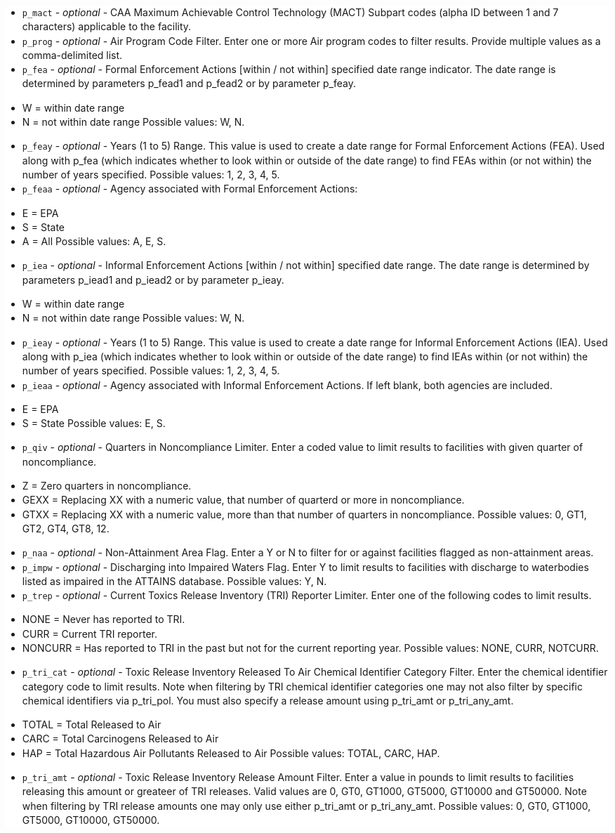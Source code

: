 * `p_mact` - _optional_ - CAA Maximum Achievable Control Technology (MACT) Subpart codes (alpha ID between 1 and 7 characters) applicable to the facility.
* `p_prog` - _optional_ - Air Program Code Filter.  Enter one or more Air program codes to filter results.  Provide multiple values as a comma-delimited list.
* `p_fea` - _optional_ - Formal Enforcement Actions [within / not within] specified date range indicator. The date range is determined by parameters p_fead1 and p_fead2 or by parameter p_feay.
- W = within date range
- N = not within date range
    Possible values: W, N.
* `p_feay` - _optional_ - Years (1 to 5) Range.  This value is used to create a date range for Formal Enforcement Actions (FEA). Used along with p_fea (which indicates whether to look within or outside of the date range) to find FEAs within (or not within) the number of years specified.
    Possible values: 1, 2, 3, 4, 5.
* `p_feaa` - _optional_ - Agency associated with Formal Enforcement Actions:
- E = EPA
- S = State
- A = All
    Possible values: A, E, S.
* `p_iea` - _optional_ - Informal Enforcement Actions [within / not within] specified date range.  The date range is determined by parameters p_iead1 and p_iead2 or by parameter p_ieay.
- W = within date range
- N = not within date range
    Possible values: W, N.
* `p_ieay` - _optional_ - Years (1 to 5) Range.  This value is used to create a date range for Informal Enforcement Actions (IEA). Used along with p_iea (which indicates whether to look within or outside of the date range) to find IEAs within (or not within) the number of years specified.
    Possible values: 1, 2, 3, 4, 5.
* `p_ieaa` - _optional_ - Agency associated with Informal Enforcement Actions. If left blank, both agencies are included.
- E = EPA
- S = State
    Possible values: E, S.
* `p_qiv` - _optional_ - Quarters in Noncompliance Limiter.  Enter a coded value to limit results to facilities with given quarter of noncompliance.
- Z = Zero quarters in noncompliance.
- GEXX = Replacing XX with a numeric value, that number of quarterd or more in noncompliance.
- GTXX = Replacing XX with a numeric value, more than that number of quarters in noncompliance.
    Possible values: 0, GT1, GT2, GT4, GT8, 12.
* `p_naa` - _optional_ - Non-Attainment Area Flag.  Enter a Y or N to filter for or against facilities flagged as non-attainment areas.
* `p_impw` - _optional_ - Discharging into Impaired Waters Flag. Enter Y to limit results to facilities with discharge to waterbodies listed as impaired in the ATTAINS database.
    Possible values: Y, N.
* `p_trep` - _optional_ - Current Toxics Release Inventory (TRI) Reporter Limiter.  Enter one of the following codes to limit results.
- NONE = Never has reported to TRI.
- CURR = Current TRI reporter.
- NONCURR = Has reported to TRI in the past but not for the current reporting year.
    Possible values: NONE, CURR, NOTCURR.
* `p_tri_cat` - _optional_ - Toxic Release Inventory Released To Air Chemical Identifier Category Filter.  Enter the chemical identifier category code to limit results. Note when filtering by TRI chemical identifier categories one may not also filter by specific chemical identifiers via p_tri_pol.  You must also specify a release amount using p_tri_amt or p_tri_any_amt.
- TOTAL = Total Released to Air
- CARC = Total Carcinogens Released to Air
- HAP = Total Hazardous Air Pollutants Released to Air
    Possible values: TOTAL, CARC, HAP.
* `p_tri_amt` - _optional_ - Toxic Release Inventory Release Amount Filter.  Enter a value in pounds to limit results to facilities releasing this amount or greateer of TRI releases.  Valid values are 0, GT0, GT1000, GT5000, GT10000 and GT50000. Note when filtering by TRI release amounts one may only use either p_tri_amt or p_tri_any_amt.
    Possible values: 0, GT0, GT1000, GT5000, GT10000, GT50000.